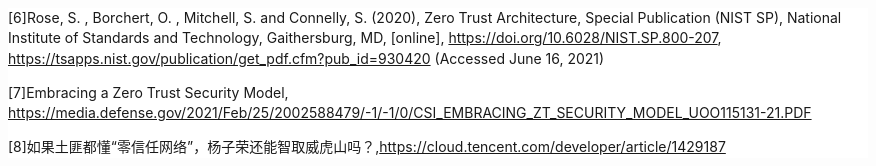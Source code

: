 [6]Rose, S. , Borchert, O. , Mitchell, S. and Connelly, S. (2020), Zero Trust Architecture, Special Publication (NIST SP), National Institute of Standards and Technology, Gaithersburg, MD, [online], https://doi.org/10.6028/NIST.SP.800-207, https://tsapps.nist.gov/publication/get_pdf.cfm?pub_id=930420 (Accessed June 16, 2021)

[7]Embracing a Zero Trust Security Model, https://media.defense.gov/2021/Feb/25/2002588479/-1/-1/0/CSI_EMBRACING_ZT_SECURITY_MODEL_UOO115131-21.PDF

[8]如果土匪都懂“零信任网络”，杨子荣还能智取威虎山吗？,https://cloud.tencent.com/developer/article/1429187